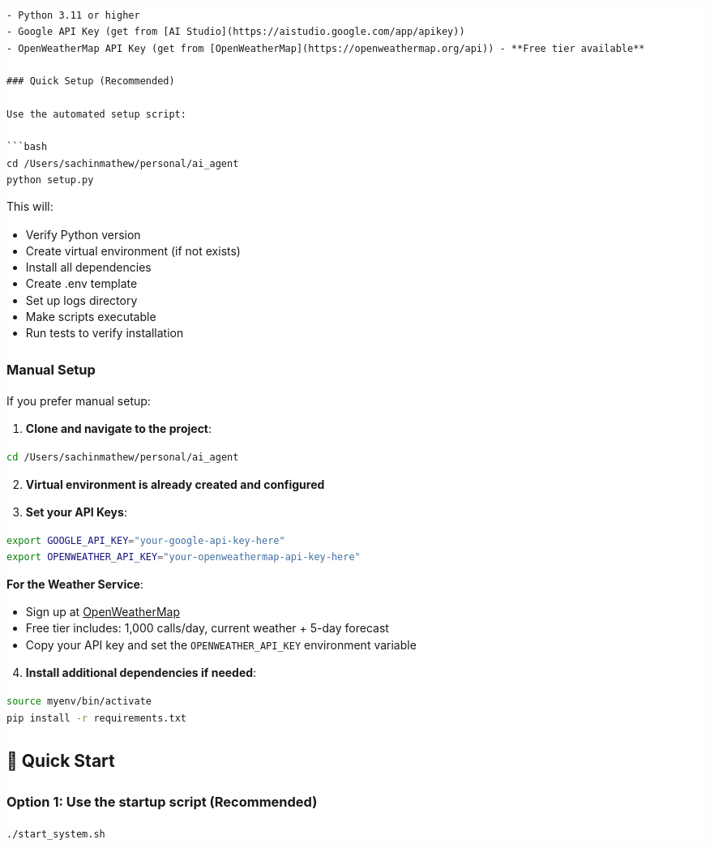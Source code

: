 ```
- Python 3.11 or higher
- Google API Key (get from [AI Studio](https://aistudio.google.com/app/apikey))
- OpenWeatherMap API Key (get from [OpenWeatherMap](https://openweathermap.org/api)) - **Free tier available**

### Quick Setup (Recommended)

Use the automated setup script:

```bash
cd /Users/sachinmathew/personal/ai_agent
python setup.py
```

This will:
- Verify Python version
- Create virtual environment (if not exists)
- Install all dependencies
- Create .env template
- Set up logs directory
- Make scripts executable
- Run tests to verify installation

### Manual Setup

If you prefer manual setup:

1. **Clone and navigate to the project**:
```bash
cd /Users/sachinmathew/personal/ai_agent
```

2. **Virtual environment is already created and configured**

3. **Set your API Keys**:
```bash
export GOOGLE_API_KEY="your-google-api-key-here"
export OPENWEATHER_API_KEY="your-openweathermap-api-key-here"
```

   **For the Weather Service**:
   - Sign up at [OpenWeatherMap](https://openweathermap.org/api)
   - Free tier includes: 1,000 calls/day, current weather + 5-day forecast
   - Copy your API key and set the `OPENWEATHER_API_KEY` environment variable

4. **Install additional dependencies if needed**:
```bash
source myenv/bin/activate
pip install -r requirements.txt
```

## 🚀 Quick Start

### Option 1: Use the startup script (Recommended)
```bash
./start_system.sh
```

